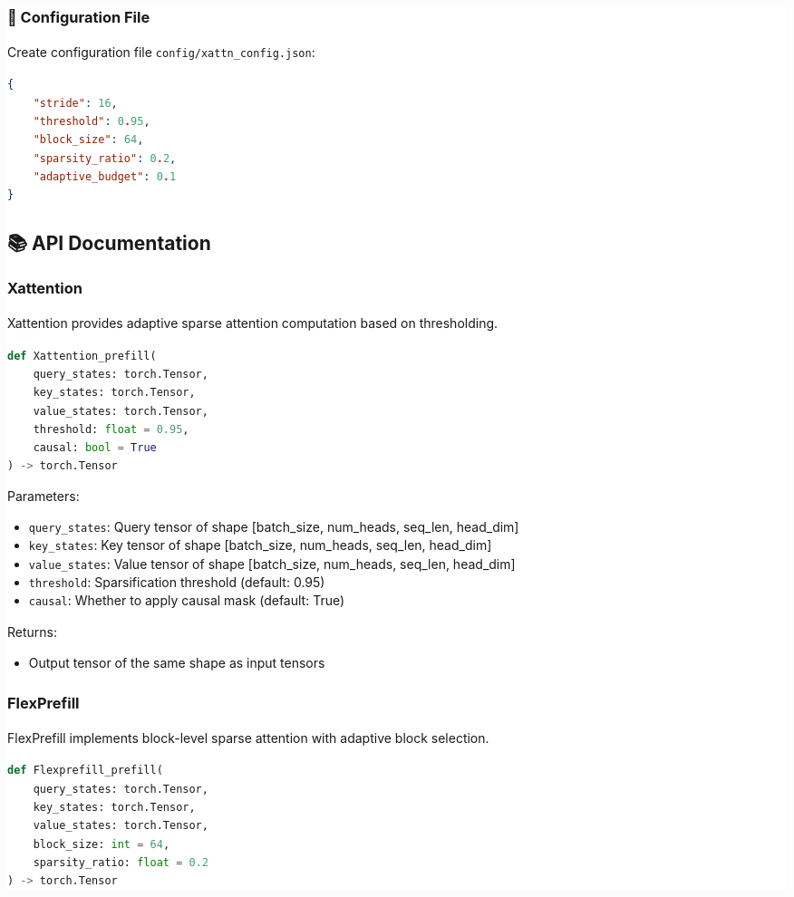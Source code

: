 ### 🔧 Configuration File

Create configuration file `config/xattn_config.json`:

```json
{
    "stride": 16,
    "threshold": 0.95,
    "block_size": 64,
    "sparsity_ratio": 0.2,
    "adaptive_budget": 0.1
}
```

## 📚 API Documentation

### Xattention

Xattention provides adaptive sparse attention computation based on thresholding.

```python
def Xattention_prefill(
    query_states: torch.Tensor,
    key_states: torch.Tensor,
    value_states: torch.Tensor,
    threshold: float = 0.95,
    causal: bool = True
) -> torch.Tensor
```

Parameters:
- `query_states`: Query tensor of shape [batch_size, num_heads, seq_len, head_dim]
- `key_states`: Key tensor of shape [batch_size, num_heads, seq_len, head_dim]
- `value_states`: Value tensor of shape [batch_size, num_heads, seq_len, head_dim]
- `threshold`: Sparsification threshold (default: 0.95)
- `causal`: Whether to apply causal mask (default: True)

Returns:
- Output tensor of the same shape as input tensors

### FlexPrefill

FlexPrefill implements block-level sparse attention with adaptive block selection.

```python
def Flexprefill_prefill(
    query_states: torch.Tensor,
    key_states: torch.Tensor,
    value_states: torch.Tensor,
    block_size: int = 64,
    sparsity_ratio: float = 0.2
) -> torch.Tensor
```
